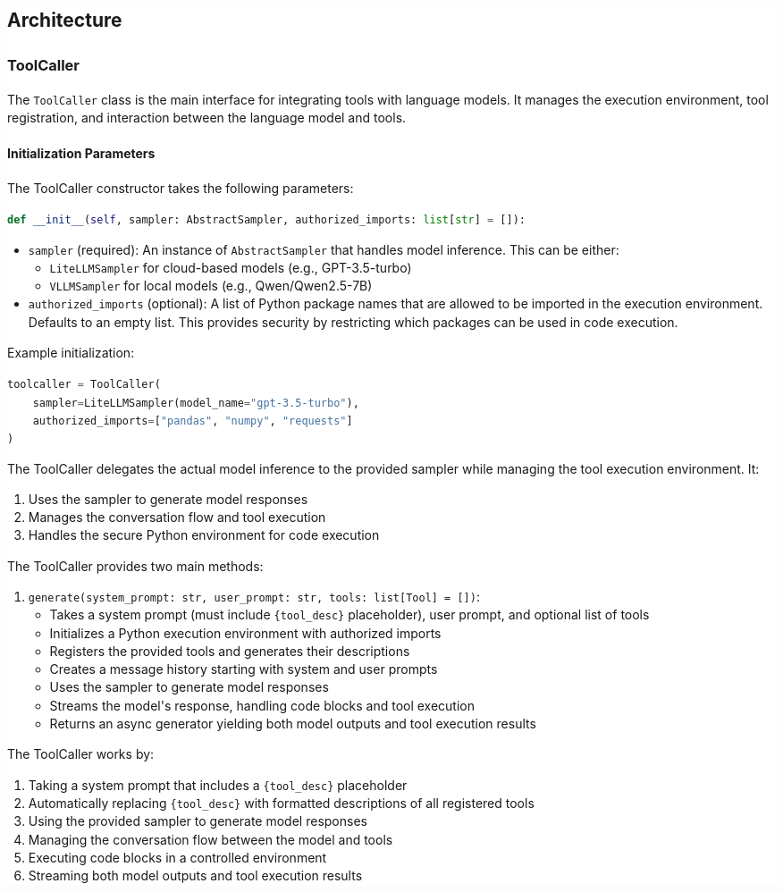 ## Architecture

### ToolCaller

The `ToolCaller` class is the main interface for integrating tools with language models. It manages the execution environment, tool registration, and interaction between the language model and tools.

#### Initialization Parameters

The ToolCaller constructor takes the following parameters:

```python
def __init__(self, sampler: AbstractSampler, authorized_imports: list[str] = []):
```

- `sampler` (required): An instance of `AbstractSampler` that handles model inference. This can be either:
  - `LiteLLMSampler` for cloud-based models (e.g., GPT-3.5-turbo)
  - `VLLMSampler` for local models (e.g., Qwen/Qwen2.5-7B)
- `authorized_imports` (optional): A list of Python package names that are allowed to be imported in the execution environment. Defaults to an empty list. This provides security by restricting which packages can be used in code execution.

Example initialization:
```python
toolcaller = ToolCaller(
    sampler=LiteLLMSampler(model_name="gpt-3.5-turbo"),
    authorized_imports=["pandas", "numpy", "requests"]
)
```

The ToolCaller delegates the actual model inference to the provided sampler while managing the tool execution environment. It:

1. Uses the sampler to generate model responses
2. Manages the conversation flow and tool execution
3. Handles the secure Python environment for code execution

The ToolCaller provides two main methods:

1. `generate(system_prompt: str, user_prompt: str, tools: list[Tool] = [])`:
   - Takes a system prompt (must include `{tool_desc}` placeholder), user prompt, and optional list of tools
   - Initializes a Python execution environment with authorized imports
   - Registers the provided tools and generates their descriptions
   - Creates a message history starting with system and user prompts
   - Uses the sampler to generate model responses
   - Streams the model's response, handling code blocks and tool execution
   - Returns an async generator yielding both model outputs and tool execution results


The ToolCaller works by:
1. Taking a system prompt that includes a `{tool_desc}` placeholder
2. Automatically replacing `{tool_desc}` with formatted descriptions of all registered tools
3. Using the provided sampler to generate model responses
4. Managing the conversation flow between the model and tools
5. Executing code blocks in a controlled environment
6. Streaming both model outputs and tool execution results
